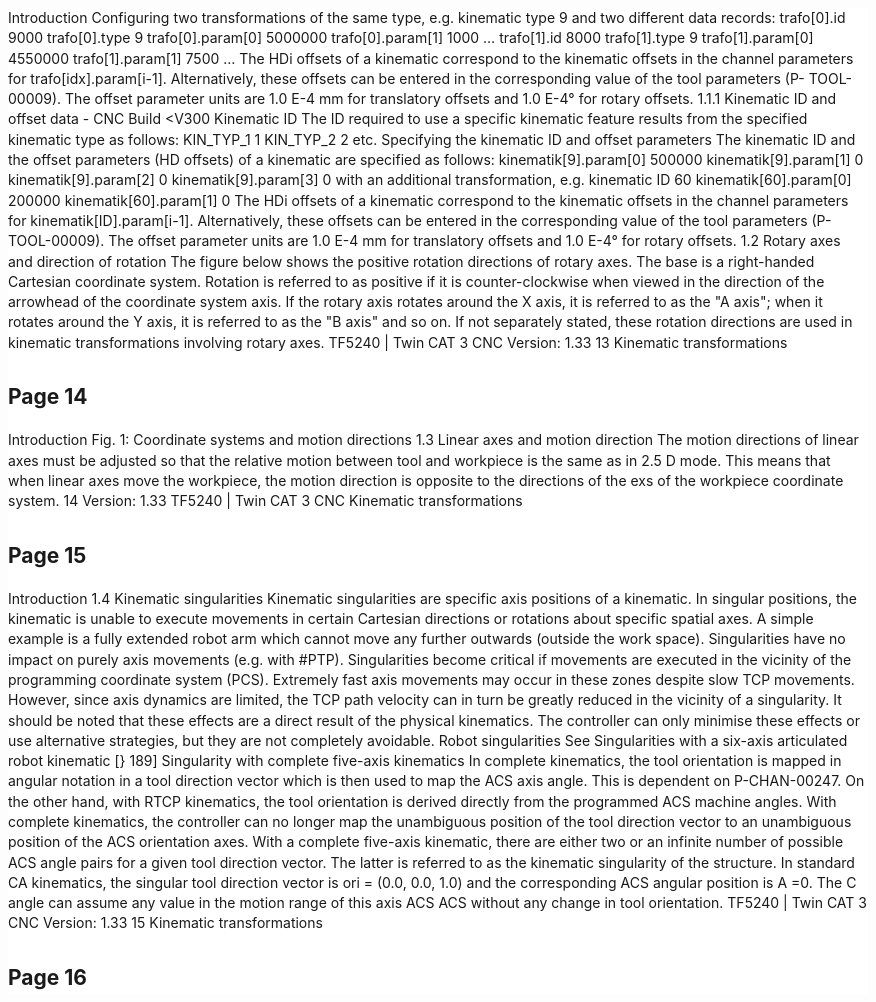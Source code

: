 Introduction Configuring two transformations of the same type, e.g. kinematic type 9 and two different data records: trafo[0].id 9000 trafo[0].type 9 trafo[0].param[0] 5000000 trafo[0].param[1] 1000 … trafo[1].id 8000 trafo[1].type 9 trafo[1].param[0] 4550000 trafo[1].param[1] 7500 … The HDi offsets of a kinematic correspond to the kinematic offsets in the channel parameters for trafo[idx].param[i-1]. Alternatively, these offsets can be entered in the corresponding value of the tool parameters (P- TOOL-00009). The offset parameter units are 1.0 E-4 mm for translatory offsets and 1.0 E-4° for rotary offsets. 1.1.1 Kinematic ID and offset data - CNC Build <V300 Kinematic ID The ID required to use a specific kinematic feature results from the specified kinematic type as follows: KIN_TYP_1 1 KIN_TYP_2 2 etc. Specifying the kinematic ID and offset parameters The kinematic ID and the offset parameters (HD offsets) of a kinematic are specified as follows: kinematik[9].param[0] 500000 kinematik[9].param[1] 0 kinematik[9].param[2] 0 kinematik[9].param[3] 0 with an additional transformation, e.g. kinematic ID 60 kinematik[60].param[0] 200000 kinematik[60].param[1] 0 The HDi offsets of a kinematic correspond to the kinematic offsets in the channel parameters for kinematik[ID].param[i-1]. Alternatively, these offsets can be entered in the corresponding value of the tool parameters (P- TOOL-00009). The offset parameter units are 1.0 E-4 mm for translatory offsets and 1.0 E-4° for rotary offsets. 1.2 Rotary axes and direction of rotation The figure below shows the positive rotation directions of rotary axes. The base is a right-handed Cartesian coordinate system. Rotation is referred to as positive if it is counter-clockwise when viewed in the direction of the arrowhead of the coordinate system axis. If the rotary axis rotates around the X axis, it is referred to as the "A axis"; when it rotates around the Y axis, it is referred to as the "B axis" and so on. If not separately stated, these rotation directions are used in kinematic transformations involving rotary axes. TF5240 | Twin CAT 3 CNC Version: 1.33 13 Kinematic transformations
## Page 14

Introduction Fig. 1: Coordinate systems and motion directions 1.3 Linear axes and motion direction The motion directions of linear axes must be adjusted so that the relative motion between tool and workpiece is the same as in 2.5 D mode. This means that when linear axes move the workpiece, the motion direction is opposite to the directions of the exs of the workpiece coordinate system. 14 Version: 1.33 TF5240 | Twin CAT 3 CNC Kinematic transformations
## Page 15

Introduction 1.4 Kinematic singularities Kinematic singularities are specific axis positions of a kinematic. In singular positions, the kinematic is unable to execute movements in certain Cartesian directions or rotations about specific spatial axes. A simple example is a fully extended robot arm which cannot move any further outwards (outside the work space). Singularities have no impact on purely axis movements (e.g. with #PTP). Singularities become critical if movements are executed in the vicinity of the programming coordinate system (PCS). Extremely fast axis movements may occur in these zones despite slow TCP movements. However, since axis dynamics are limited, the TCP path velocity can in turn be greatly reduced in the vicinity of a singularity. It should be noted that these effects are a direct result of the physical kinematics. The controller can only minimise these effects or use alternative strategies, but they are not completely avoidable. Robot singularities See Singularities with a six-axis articulated robot kinematic [} 189] Singularity with complete five-axis kinematics In complete kinematics, the tool orientation is mapped in angular notation in a tool direction vector which is then used to map the ACS axis angle. This is dependent on P-CHAN-00247. On the other hand, with RTCP kinematics, the tool orientation is derived directly from the programmed ACS machine angles. With complete kinematics, the controller can no longer map the unambiguous position of the tool direction vector to an unambiguous position of the ACS orientation axes. With a complete five-axis kinematic, there are either two or an infinite number of possible ACS angle pairs for a given tool direction vector. The latter is referred to as the kinematic singularity of the structure. In standard CA kinematics, the singular tool direction vector is ori = (0.0, 0.0, 1.0) and the corresponding ACS angular position is A =0. The C angle can assume any value in the motion range of this axis ACS ACS without any change in tool orientation. TF5240 | Twin CAT 3 CNC Version: 1.33 15 Kinematic transformations
## Page 16
